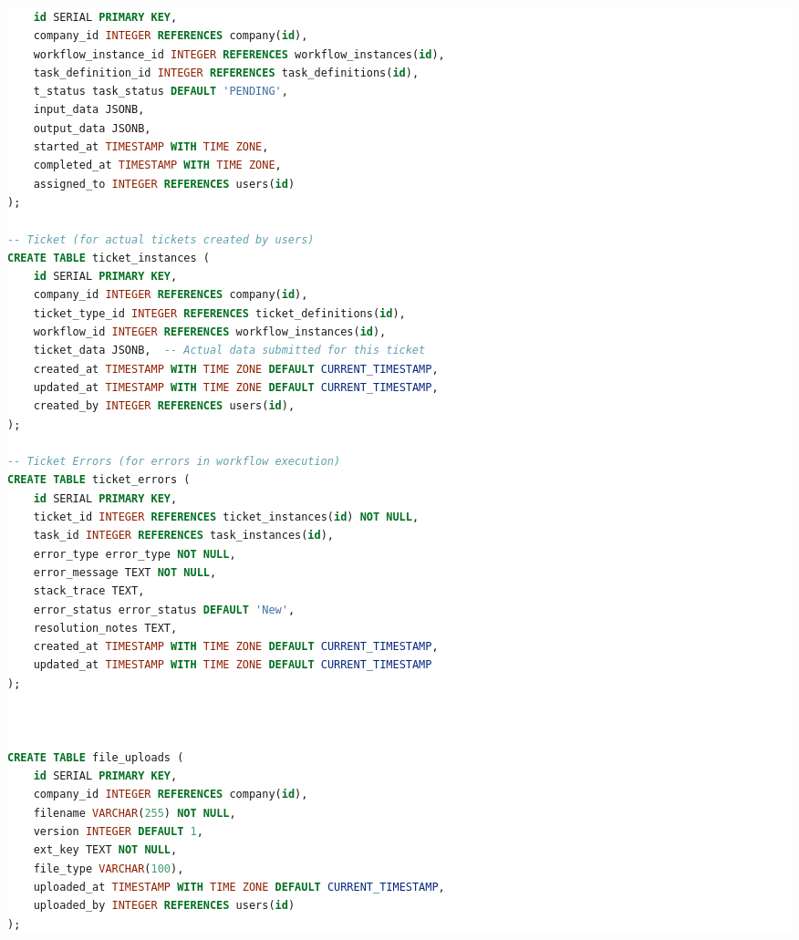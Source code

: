 ```sql
    id SERIAL PRIMARY KEY,
    company_id INTEGER REFERENCES company(id),
    workflow_instance_id INTEGER REFERENCES workflow_instances(id),
    task_definition_id INTEGER REFERENCES task_definitions(id),
    t_status task_status DEFAULT 'PENDING',
    input_data JSONB,
    output_data JSONB,
    started_at TIMESTAMP WITH TIME ZONE,
    completed_at TIMESTAMP WITH TIME ZONE,
    assigned_to INTEGER REFERENCES users(id)
);

-- Ticket (for actual tickets created by users)
CREATE TABLE ticket_instances (
    id SERIAL PRIMARY KEY,
    company_id INTEGER REFERENCES company(id),
    ticket_type_id INTEGER REFERENCES ticket_definitions(id),
    workflow_id INTEGER REFERENCES workflow_instances(id),
    ticket_data JSONB,  -- Actual data submitted for this ticket
    created_at TIMESTAMP WITH TIME ZONE DEFAULT CURRENT_TIMESTAMP,
    updated_at TIMESTAMP WITH TIME ZONE DEFAULT CURRENT_TIMESTAMP,
    created_by INTEGER REFERENCES users(id),
);

-- Ticket Errors (for errors in workflow execution)
CREATE TABLE ticket_errors (
    id SERIAL PRIMARY KEY,
    ticket_id INTEGER REFERENCES ticket_instances(id) NOT NULL,
    task_id INTEGER REFERENCES task_instances(id),
    error_type error_type NOT NULL,
    error_message TEXT NOT NULL,
    stack_trace TEXT,
    error_status error_status DEFAULT 'New',
    resolution_notes TEXT,
    created_at TIMESTAMP WITH TIME ZONE DEFAULT CURRENT_TIMESTAMP,
    updated_at TIMESTAMP WITH TIME ZONE DEFAULT CURRENT_TIMESTAMP
);



CREATE TABLE file_uploads (
    id SERIAL PRIMARY KEY,
    company_id INTEGER REFERENCES company(id),
    filename VARCHAR(255) NOT NULL,
    version INTEGER DEFAULT 1,
    ext_key TEXT NOT NULL,
    file_type VARCHAR(100),
    uploaded_at TIMESTAMP WITH TIME ZONE DEFAULT CURRENT_TIMESTAMP,
    uploaded_by INTEGER REFERENCES users(id)
);

```
